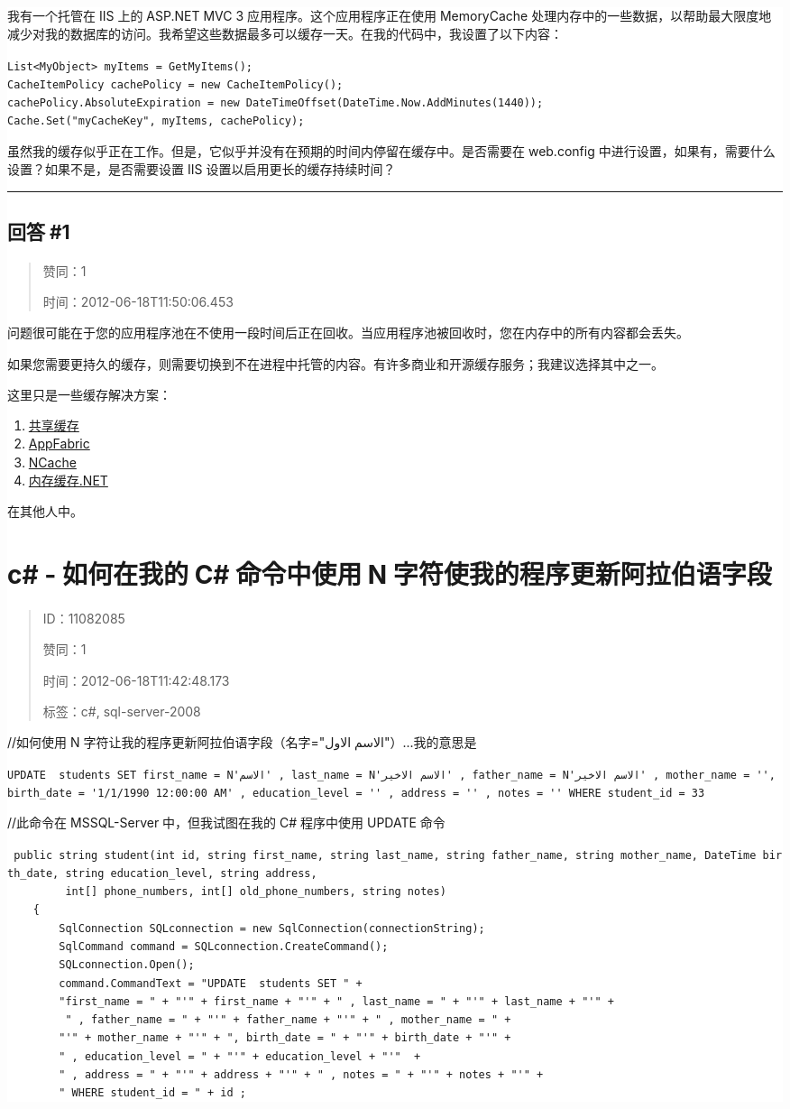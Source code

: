 我有一个托管在 IIS 上的 ASP.NET MVC 3 应用程序。这个应用程序正在使用 MemoryCache 处理内存中的一些数据，以帮助最大限度地减少对我的数据库的访问。我希望这些数据最多可以缓存一天。在我的代码中，我设置了以下内容：

```
List<MyObject> myItems = GetMyItems();
CacheItemPolicy cachePolicy = new CacheItemPolicy();
cachePolicy.AbsoluteExpiration = new DateTimeOffset(DateTime.Now.AddMinutes(1440));
Cache.Set("myCacheKey", myItems, cachePolicy); 
```

虽然我的缓存似乎正在工作。但是，它似乎并没有在预期的时间内停留在缓存中。是否需要在 web.config 中进行设置，如果有，需要什么设置？如果不是，是否需要设置 IIS 设置以启用更长的缓存持续时间？

* * *

## 回答 #1

> 赞同：1
> 
> 时间：2012-06-18T11:50:06.453

问题很可能在于您的应用程序池在不使用一段时间后正在回收。当应用程序池被回收时，您在内存中的所有内容都会丢失。

如果您需要更持久的缓存，则需要切换到不在进程中托管的内容。有许多商业和开源缓存服务；我建议选择其中之一。

这里只是一些缓存解决方案：

1.  [共享缓存](http://sharedcache.codeplex.com/)
2.  [AppFabric](http://www.microsoft.com/en-us/download/details.aspx?id=15848)
3.  [NCache](http://www.alachisoft.com/ncache/)
4.  [内存缓存.NET](http://sourceforge.net/projects/memcacheddotnet/)

在其他人中。

# c# - 如何在我的 C# 命令中使用 N 字符使我的程序更新阿拉伯语字段

> ID：11082085
> 
> 赞同：1
> 
> 时间：2012-06-18T11:42:48.173
> 
> 标签：c#, sql-server-2008

//如何使用 N 字符让我的程序更新阿拉伯语字段（名字="الاسم الاول"）...我的意思是

```
UPDATE  students SET first_name = N'الاسم' , last_name = N'الاسم الاخير' , father_name = N'الاسم الاخير' , mother_name = '', birth_date = '1/1/1990 12:00:00 AM' , education_level = '' , address = '' , notes = '' WHERE student_id = 33 
```

//此命令在 MSSQL-Server 中，但我试图在我的 C# 程序中使用 UPDATE 命令

```
 public string student(int id, string first_name, string last_name, string father_name, string mother_name, DateTime birth_date, string education_level, string address, 
         int[] phone_numbers, int[] old_phone_numbers, string notes)
    {
        SqlConnection SQLconnection = new SqlConnection(connectionString);
        SqlCommand command = SQLconnection.CreateCommand();
        SQLconnection.Open();
        command.CommandText = "UPDATE  students SET " +
        "first_name = " + "'" + first_name + "'" + " , last_name = " + "'" + last_name + "'" +
         " , father_name = " + "'" + father_name + "'" + " , mother_name = " + 
        "'" + mother_name + "'" + ", birth_date = " + "'" + birth_date + "'" +
        " , education_level = " + "'" + education_level + "'"  +
        " , address = " + "'" + address + "'" + " , notes = " + "'" + notes + "'" +
        " WHERE student_id = " + id ;
```